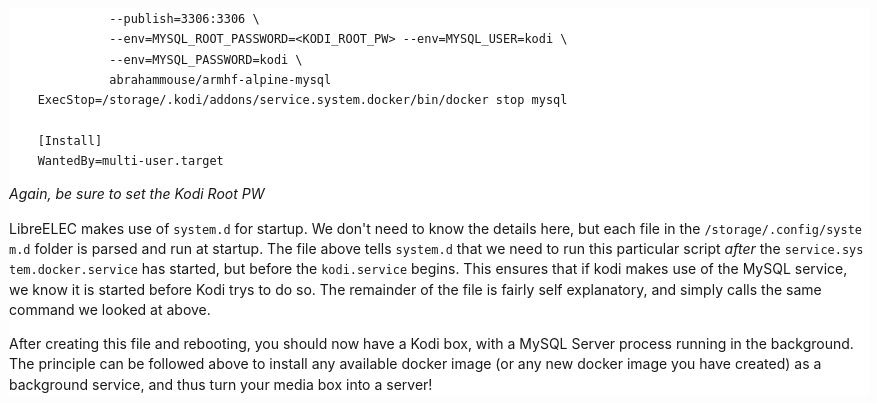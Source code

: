 ```
	          --publish=3306:3306 \
	          --env=MYSQL_ROOT_PASSWORD=<KODI_ROOT_PW> --env=MYSQL_USER=kodi \
	          --env=MYSQL_PASSWORD=kodi \
	          abrahammouse/armhf-alpine-mysql
	ExecStop=/storage/.kodi/addons/service.system.docker/bin/docker stop mysql

	[Install]
	WantedBy=multi-user.target

```
*Again, be sure to set the Kodi Root PW*

LibreELEC makes use of ```system.d``` for startup. We don't need to know the details here, but each file in the ```/storage/.config/system.d``` folder is parsed and run at startup. The file above tells ```system.d``` that we need to run this particular script *after* the ```service.system.docker.service``` has started, but before the ```kodi.service``` begins. This ensures that if kodi makes use of the MySQL service, we know it is started before Kodi trys to do so. The remainder of the file is fairly self explanatory, and simply calls the same command we looked at above.

After creating this file and rebooting, you should now have a Kodi box, with a MySQL Server process running in the background. The  principle can be followed above to install any available docker image (or any new  docker image you have created) as a background service, and thus turn your media box into a server!













